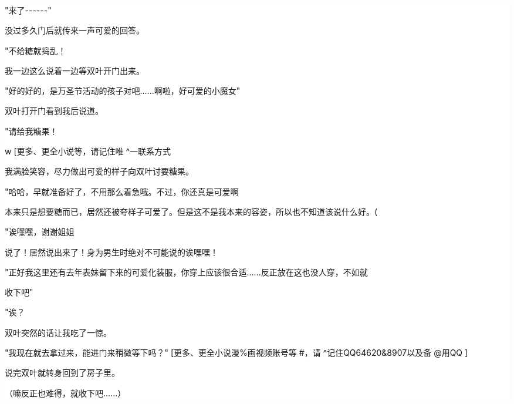 

"来了------"



没过多久门后就传来一声可爱的回答。



"不给糖就捣乱！



我一边这么说着一边等双叶开门出来。



"好的好的，是万圣节活动的孩子对吧......啊啦，好可爱的小魔女"



双叶打开门看到我后说道。



"请给我糖果！

w [更多、更全小说等，请记住唯 ^一联系方式



我满脸笑容，尽力做出可爱的样子向双叶讨要糖果。



"哈哈，早就准备好了，不用那么着急哦。不过，你还真是可爱啊



本来只是想要糖而已，居然还被夸样子可爱了。但是这不是我本来的容姿，所以也不知道该说什么好。(



"诶嘿嘿，谢谢姐姐



说了！居然说出来了！身为男生时绝对不可能说的诶嘿嘿！



"正好我这里还有去年表妹留下来的可爱化装服，你穿上应该很合适......反正放在这也没人穿，不如就



收下吧"



"诶？



双叶突然的话让我吃了一惊。



"我现在就去拿过来，能进门来稍微等下吗？" [更多、更全小说漫%画视频账号等 #，请 ^记住QQ64620&8907以及备 @用QQ ]



说完双叶就转身回到了房子里。



（嘛反正也难得，就收下吧......）
